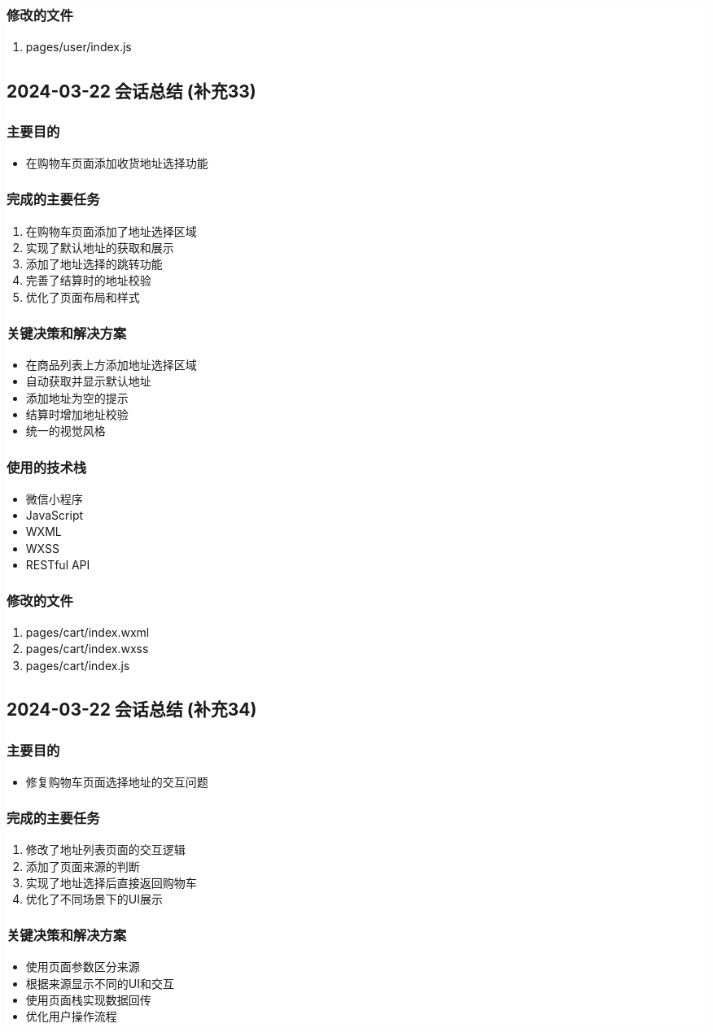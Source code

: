 ### 修改的文件
1. pages/user/index.js 

## 2024-03-22 会话总结 (补充33)

### 主要目的
- 在购物车页面添加收货地址选择功能

### 完成的主要任务
1. 在购物车页面添加了地址选择区域
2. 实现了默认地址的获取和展示
3. 添加了地址选择的跳转功能
4. 完善了结算时的地址校验
5. 优化了页面布局和样式

### 关键决策和解决方案
- 在商品列表上方添加地址选择区域
- 自动获取并显示默认地址
- 添加地址为空的提示
- 结算时增加地址校验
- 统一的视觉风格

### 使用的技术栈
- 微信小程序
- JavaScript
- WXML
- WXSS
- RESTful API

### 修改的文件
1. pages/cart/index.wxml
2. pages/cart/index.wxss
3. pages/cart/index.js 

## 2024-03-22 会话总结 (补充34)

### 主要目的
- 修复购物车页面选择地址的交互问题

### 完成的主要任务
1. 修改了地址列表页面的交互逻辑
2. 添加了页面来源的判断
3. 实现了地址选择后直接返回购物车
4. 优化了不同场景下的UI展示

### 关键决策和解决方案
- 使用页面参数区分来源
- 根据来源显示不同的UI和交互
- 使用页面栈实现数据回传
- 优化用户操作流程

